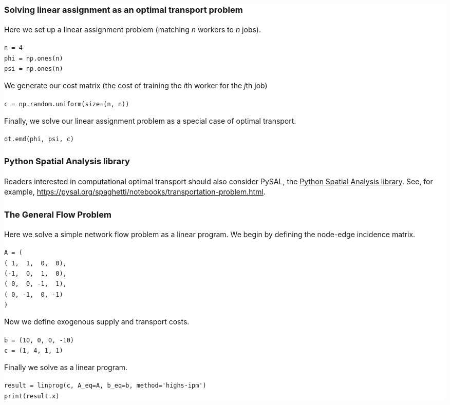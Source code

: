 ### Solving linear assignment as an optimal transport problem

Here we set up a linear assignment problem (matching $n$ workers to $n$ jobs).

```{code-cell}
n = 4
phi = np.ones(n)
psi = np.ones(n)
```

We generate our cost matrix (the cost of training the $i$th worker for the $j$th job)

```{code-cell}
c = np.random.uniform(size=(n, n))
```

Finally, we solve our linear assignment problem as a special case of optimal transport.

```{code-cell}
ot.emd(phi, psi, c)
```

### Python Spatial Analysis library

Readers interested in computational optimal transport should also consider
PySAL, the [Python Spatial Analysis library](https://pysal.org/). See, for
example, https://pysal.org/spaghetti/notebooks/transportation-problem.html.

### The General Flow Problem

Here we solve a simple network flow problem as a linear program. We begin by
defining the node-edge incidence matrix.

```{code-cell}
A = (
( 1,  1,  0,  0),
(-1,  0,  1,  0),
( 0,  0, -1,  1),
( 0, -1,  0, -1)
)
```

Now we define exogenous supply and transport costs.

```{code-cell}
b = (10, 0, 0, -10)
c = (1, 4, 1, 1)
```

Finally we solve as a linear program.

```{code-cell}
result = linprog(c, A_eq=A, b_eq=b, method='highs-ipm')
print(result.x)
```
